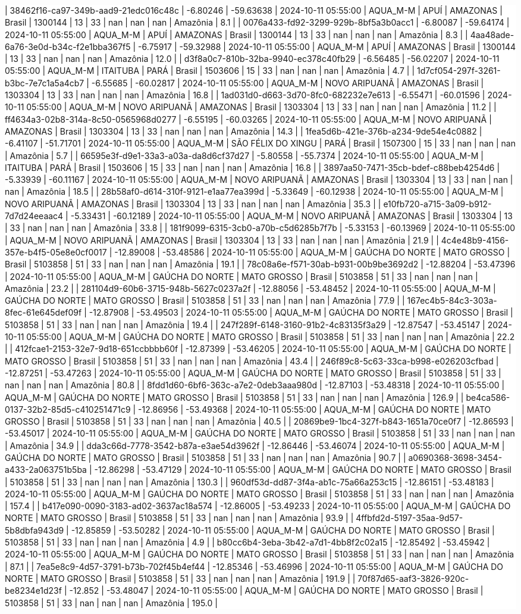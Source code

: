 | 38462f16-ca97-349b-aad9-21edc016c48c | -6.80246 | -59.63638 | 2024-10-11 05:55:00 | AQUA_M-M | APUÍ | AMAZONAS | Brasil | 1300144 | 13 | 33 | nan | nan | nan | Amazônia | 8.1 |
| 0076a433-fd92-3299-929b-8bf5a3b0acc1 | -6.80087 | -59.64174 | 2024-10-11 05:55:00 | AQUA_M-M | APUÍ | AMAZONAS | Brasil | 1300144 | 13 | 33 | nan | nan | nan | Amazônia | 8.3 |
| 4aa48ade-6a76-3e0d-b34c-f2e1bba367f5 | -6.75917 | -59.32988 | 2024-10-11 05:55:00 | AQUA_M-M | APUÍ | AMAZONAS | Brasil | 1300144 | 13 | 33 | nan | nan | nan | Amazônia | 12.0 |
| d3f8a0c7-810b-32ba-9940-ec378c40fb29 | -6.56485 | -56.02207 | 2024-10-11 05:55:00 | AQUA_M-M | ITAITUBA | PARÁ | Brasil | 1503606 | 15 | 33 | nan | nan | nan | Amazônia | 4.7 |
| 1d7cf054-297f-3261-b3bc-7e7c1a5a4cb7 | -6.55685 | -60.02817 | 2024-10-11 05:55:00 | AQUA_M-M | NOVO ARIPUANÃ | AMAZONAS | Brasil | 1303304 | 13 | 33 | nan | nan | nan | Amazônia | 16.8 |
| 1ad031d0-d663-3d70-8fc0-682232e7e613 | -6.55471 | -60.01596 | 2024-10-11 05:55:00 | AQUA_M-M | NOVO ARIPUANÃ | AMAZONAS | Brasil | 1303304 | 13 | 33 | nan | nan | nan | Amazônia | 11.2 |
| ff4634a3-02b8-314a-8c50-0565968d0277 | -6.55195 | -60.03265 | 2024-10-11 05:55:00 | AQUA_M-M | NOVO ARIPUANÃ | AMAZONAS | Brasil | 1303304 | 13 | 33 | nan | nan | nan | Amazônia | 14.3 |
| 1fea5d6b-421e-376b-a234-9de54e4c0882 | -6.41107 | -51.71701 | 2024-10-11 05:55:00 | AQUA_M-M | SÃO FÉLIX DO XINGU | PARÁ | Brasil | 1507300 | 15 | 33 | nan | nan | nan | Amazônia | 5.7 |
| 66595e3f-d9e1-33a3-a03a-da8d6cf37d27 | -5.80558 | -55.7374 | 2024-10-11 05:55:00 | AQUA_M-M | ITAITUBA | PARÁ | Brasil | 1503606 | 15 | 33 | nan | nan | nan | Amazônia | 16.8 |
| 3897aa50-7471-35cb-bdef-c88beb4254d6 | -5.33939 | -60.11167 | 2024-10-11 05:55:00 | AQUA_M-M | NOVO ARIPUANÃ | AMAZONAS | Brasil | 1303304 | 13 | 33 | nan | nan | nan | Amazônia | 18.5 |
| 28b58af0-d614-310f-9121-e1aa77ea399d | -5.33649 | -60.12938 | 2024-10-11 05:55:00 | AQUA_M-M | NOVO ARIPUANÃ | AMAZONAS | Brasil | 1303304 | 13 | 33 | nan | nan | nan | Amazônia | 35.3 |
| e10fb720-a715-3a09-b912-7d7d24eeaac4 | -5.33431 | -60.12189 | 2024-10-11 05:55:00 | AQUA_M-M | NOVO ARIPUANÃ | AMAZONAS | Brasil | 1303304 | 13 | 33 | nan | nan | nan | Amazônia | 33.8 |
| 181f9099-6315-3cb0-a70b-c5d6285b7f7b | -5.33153 | -60.13969 | 2024-10-11 05:55:00 | AQUA_M-M | NOVO ARIPUANÃ | AMAZONAS | Brasil | 1303304 | 13 | 33 | nan | nan | nan | Amazônia | 21.9 |
| 4c4e48b9-4156-357e-b4f5-05e8e0cf0017 | -12.89008 | -53.48586 | 2024-10-11 05:55:00 | AQUA_M-M | GAÚCHA DO NORTE | MATO GROSSO | Brasil | 5103858 | 51 | 33 | nan | nan | nan | Amazônia | 19.1 |
| 78c08a6e-f571-30ab-b931-00b9be3692d2 | -12.88204 | -53.47396 | 2024-10-11 05:55:00 | AQUA_M-M | GAÚCHA DO NORTE | MATO GROSSO | Brasil | 5103858 | 51 | 33 | nan | nan | nan | Amazônia | 23.2 |
| 281104d9-60b6-3715-948b-5627c0237a2f | -12.88056 | -53.48452 | 2024-10-11 05:55:00 | AQUA_M-M | GAÚCHA DO NORTE | MATO GROSSO | Brasil | 5103858 | 51 | 33 | nan | nan | nan | Amazônia | 77.9 |
| 167ec4b5-84c3-303a-8fec-61e645def09f | -12.87908 | -53.49503 | 2024-10-11 05:55:00 | AQUA_M-M | GAÚCHA DO NORTE | MATO GROSSO | Brasil | 5103858 | 51 | 33 | nan | nan | nan | Amazônia | 19.4 |
| 247f289f-6148-3160-91b2-4c83135f3a29 | -12.87547 | -53.45147 | 2024-10-11 05:55:00 | AQUA_M-M | GAÚCHA DO NORTE | MATO GROSSO | Brasil | 5103858 | 51 | 33 | nan | nan | nan | Amazônia | 22.2 |
| 412fcae1-2153-32e7-9d18-651ccbbbb60f | -12.87399 | -53.46205 | 2024-10-11 05:55:00 | AQUA_M-M | GAÚCHA DO NORTE | MATO GROSSO | Brasil | 5103858 | 51 | 33 | nan | nan | nan | Amazônia | 43.4 |
| 246f89c8-5c63-33ca-b998-e026203cfbad | -12.87251 | -53.47263 | 2024-10-11 05:55:00 | AQUA_M-M | GAÚCHA DO NORTE | MATO GROSSO | Brasil | 5103858 | 51 | 33 | nan | nan | nan | Amazônia | 80.8 |
| 8fdd1d60-6bf6-363c-a7e2-0deb3aaa980d | -12.87103 | -53.48318 | 2024-10-11 05:55:00 | AQUA_M-M | GAÚCHA DO NORTE | MATO GROSSO | Brasil | 5103858 | 51 | 33 | nan | nan | nan | Amazônia | 126.9 |
| be4ca586-0137-32b2-85d5-c410251471c9 | -12.86956 | -53.49368 | 2024-10-11 05:55:00 | AQUA_M-M | GAÚCHA DO NORTE | MATO GROSSO | Brasil | 5103858 | 51 | 33 | nan | nan | nan | Amazônia | 40.5 |
| 20869be9-1bc4-327f-b843-1651a70ce0f7 | -12.86593 | -53.45017 | 2024-10-11 05:55:00 | AQUA_M-M | GAÚCHA DO NORTE | MATO GROSSO | Brasil | 5103858 | 51 | 33 | nan | nan | nan | Amazônia | 34.9 |
| dda3c66d-7778-3542-b87a-e3ae54d3962f | -12.86446 | -53.46074 | 2024-10-11 05:55:00 | AQUA_M-M | GAÚCHA DO NORTE | MATO GROSSO | Brasil | 5103858 | 51 | 33 | nan | nan | nan | Amazônia | 90.7 |
| a0690368-3698-3454-a433-2a063751b5ba | -12.86298 | -53.47129 | 2024-10-11 05:55:00 | AQUA_M-M | GAÚCHA DO NORTE | MATO GROSSO | Brasil | 5103858 | 51 | 33 | nan | nan | nan | Amazônia | 130.3 |
| 960df53d-dd87-3f4a-ab1c-75a66a253c15 | -12.86151 | -53.48183 | 2024-10-11 05:55:00 | AQUA_M-M | GAÚCHA DO NORTE | MATO GROSSO | Brasil | 5103858 | 51 | 33 | nan | nan | nan | Amazônia | 157.4 |
| b417e090-0090-3183-ad02-3637ac18a574 | -12.86005 | -53.49233 | 2024-10-11 05:55:00 | AQUA_M-M | GAÚCHA DO NORTE | MATO GROSSO | Brasil | 5103858 | 51 | 33 | nan | nan | nan | Amazônia | 93.9 |
| 4ffbfd2d-5197-35aa-9d57-5b8dbfa943d9 | -12.85859 | -53.50282 | 2024-10-11 05:55:00 | AQUA_M-M | GAÚCHA DO NORTE | MATO GROSSO | Brasil | 5103858 | 51 | 33 | nan | nan | nan | Amazônia | 4.9 |
| b80cc6b4-3eba-3b42-a7d1-4bb8f2c02a15 | -12.85492 | -53.45942 | 2024-10-11 05:55:00 | AQUA_M-M | GAÚCHA DO NORTE | MATO GROSSO | Brasil | 5103858 | 51 | 33 | nan | nan | nan | Amazônia | 87.1 |
| 7ea5e8c9-4d57-3791-b73b-702f45b4ef44 | -12.85346 | -53.46996 | 2024-10-11 05:55:00 | AQUA_M-M | GAÚCHA DO NORTE | MATO GROSSO | Brasil | 5103858 | 51 | 33 | nan | nan | nan | Amazônia | 191.9 |
| 70f87d65-aaf3-3826-920c-be8234e1d23f | -12.852 | -53.48047 | 2024-10-11 05:55:00 | AQUA_M-M | GAÚCHA DO NORTE | MATO GROSSO | Brasil | 5103858 | 51 | 33 | nan | nan | nan | Amazônia | 195.0 |